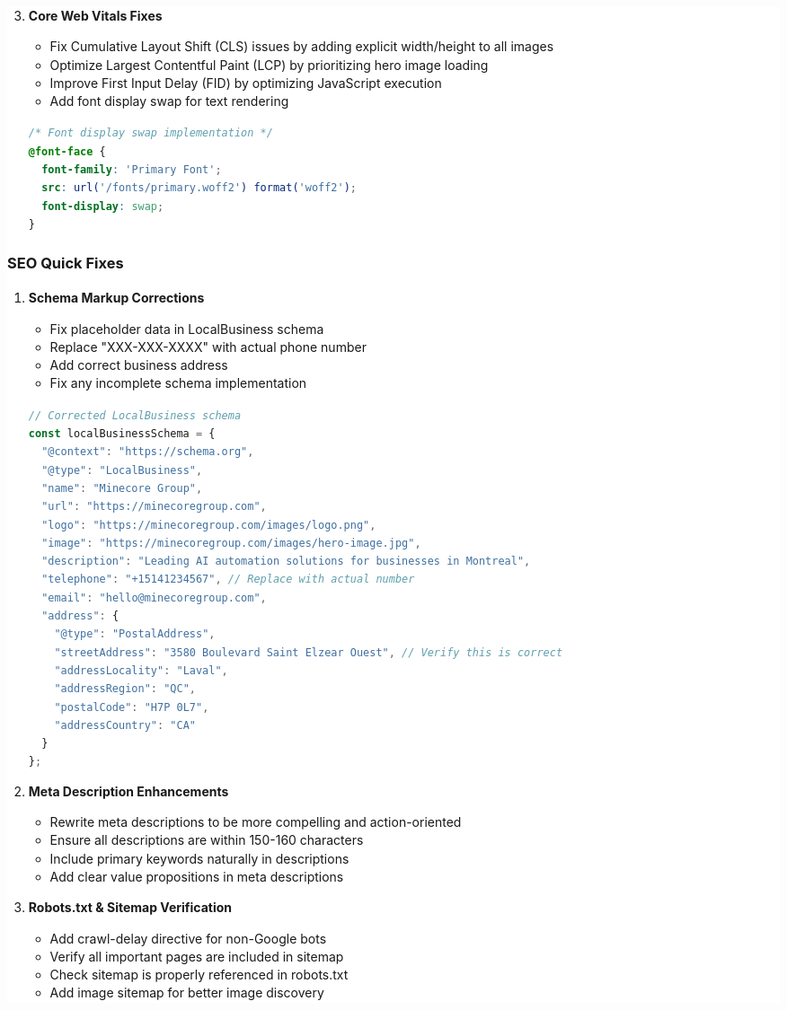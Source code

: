 3. **Core Web Vitals Fixes**
   - Fix Cumulative Layout Shift (CLS) issues by adding explicit width/height to all images
   - Optimize Largest Contentful Paint (LCP) by prioritizing hero image loading
   - Improve First Input Delay (FID) by optimizing JavaScript execution
   - Add font display swap for text rendering

   ```css
   /* Font display swap implementation */
   @font-face {
     font-family: 'Primary Font';
     src: url('/fonts/primary.woff2') format('woff2');
     font-display: swap;
   }
   ```

### SEO Quick Fixes

1. **Schema Markup Corrections**
   - Fix placeholder data in LocalBusiness schema
   - Replace "XXX-XXX-XXXX" with actual phone number
   - Add correct business address
   - Fix any incomplete schema implementation

   ```javascript
   // Corrected LocalBusiness schema
   const localBusinessSchema = {
     "@context": "https://schema.org",
     "@type": "LocalBusiness",
     "name": "Minecore Group",
     "url": "https://minecoregroup.com",
     "logo": "https://minecoregroup.com/images/logo.png",
     "image": "https://minecoregroup.com/images/hero-image.jpg",
     "description": "Leading AI automation solutions for businesses in Montreal",
     "telephone": "+15141234567", // Replace with actual number
     "email": "hello@minecoregroup.com",
     "address": {
       "@type": "PostalAddress",
       "streetAddress": "3580 Boulevard Saint Elzear Ouest", // Verify this is correct
       "addressLocality": "Laval",
       "addressRegion": "QC",
       "postalCode": "H7P 0L7",
       "addressCountry": "CA"
     }
   };
   ```

2. **Meta Description Enhancements**
   - Rewrite meta descriptions to be more compelling and action-oriented
   - Ensure all descriptions are within 150-160 characters
   - Include primary keywords naturally in descriptions
   - Add clear value propositions in meta descriptions

3. **Robots.txt & Sitemap Verification**
   - Add crawl-delay directive for non-Google bots
   - Verify all important pages are included in sitemap
   - Check sitemap is properly referenced in robots.txt
   - Add image sitemap for better image discovery
